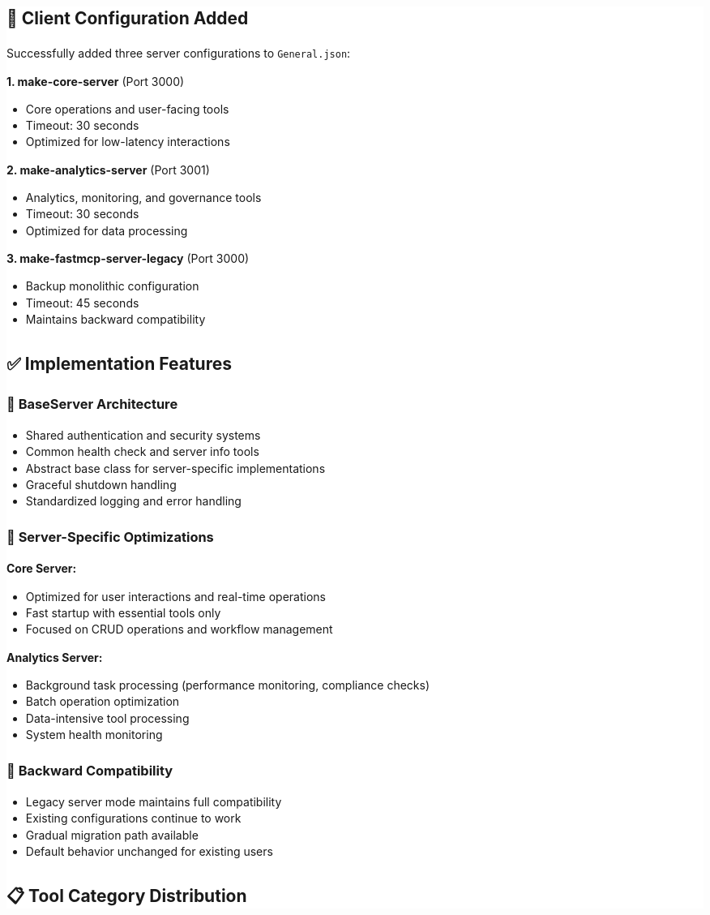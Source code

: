 ## 🎯 **Client Configuration Added**

Successfully added three server configurations to `General.json`:

**1. make-core-server** (Port 3000)

- Core operations and user-facing tools
- Timeout: 30 seconds
- Optimized for low-latency interactions

**2. make-analytics-server** (Port 3001)

- Analytics, monitoring, and governance tools
- Timeout: 30 seconds
- Optimized for data processing

**3. make-fastmcp-server-legacy** (Port 3000)

- Backup monolithic configuration
- Timeout: 45 seconds
- Maintains backward compatibility

## ✅ **Implementation Features**

### 🔧 **BaseServer Architecture**

- Shared authentication and security systems
- Common health check and server info tools
- Abstract base class for server-specific implementations
- Graceful shutdown handling
- Standardized logging and error handling

### 🎯 **Server-Specific Optimizations**

**Core Server:**

- Optimized for user interactions and real-time operations
- Fast startup with essential tools only
- Focused on CRUD operations and workflow management

**Analytics Server:**

- Background task processing (performance monitoring, compliance checks)
- Batch operation optimization
- Data-intensive tool processing
- System health monitoring

### 🔄 **Backward Compatibility**

- Legacy server mode maintains full compatibility
- Existing configurations continue to work
- Gradual migration path available
- Default behavior unchanged for existing users

## 📋 **Tool Category Distribution**
